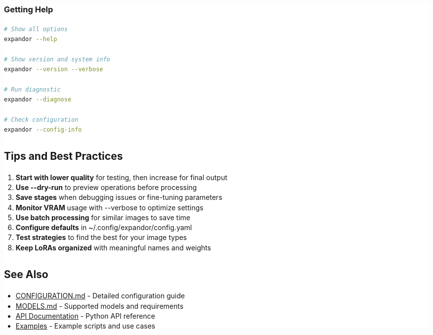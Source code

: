 ### Getting Help

```bash
# Show all options
expandor --help

# Show version and system info
expandor --version --verbose

# Run diagnostic
expandor --diagnose

# Check configuration
expandor --config-info
```

## Tips and Best Practices

1. **Start with lower quality** for testing, then increase for final output
2. **Use --dry-run** to preview operations before processing
3. **Save stages** when debugging issues or fine-tuning parameters
4. **Monitor VRAM** usage with --verbose to optimize settings
5. **Use batch processing** for similar images to save time
6. **Configure defaults** in ~/.config/expandor/config.yaml
7. **Test strategies** to find the best for your image types
8. **Keep LoRAs organized** with meaningful names and weights

## See Also

- [CONFIGURATION.md](CONFIGURATION.md) - Detailed configuration guide
- [MODELS.md](MODELS.md) - Supported models and requirements
- [API Documentation](API.md) - Python API reference
- [Examples](../examples/) - Example scripts and use cases